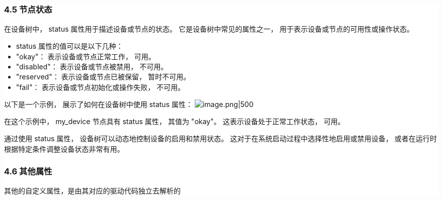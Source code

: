 ### 4.5 节点状态

在设备树中， status 属性用于描述设备或节点的状态。 它是设备树中常见的属性之一， 用于表示设备或节点的可用性或操作状态。
- status 属性的值可以是以下几种：
- "okay"： 表示设备或节点正常工作， 可用。
- "disabled"： 表示设备或节点被禁用， 不可用。
- "reserved"： 表示设备或节点已被保留， 暂时不可用。
- "fail"： 表示设备或节点初始化或操作失败， 不可用。

以下是一个示例， 展示了如何在设备树中使用 status 属性：
![image.png|500](https://my-obsidian-image.oss-cn-guangzhou.aliyuncs.com/2025/05/8ff66fbb738773d30313fdf583d4633f.png)

在这个示例中， my_device 节点具有 status 属性， 其值为 "okay"。 这表示设备处于正常工作状态， 可用。

通过使用 status 属性， 设备树可以动态地控制设备的启用和禁用状态。 这对于在系统启动过程中选择性地启用或禁用设备， 或者在运行时根据特定条件调整设备状态非常有用。
### 4.6 其他属性

其他的自定义属性，是由其对应的驱动代码独立去解析的

